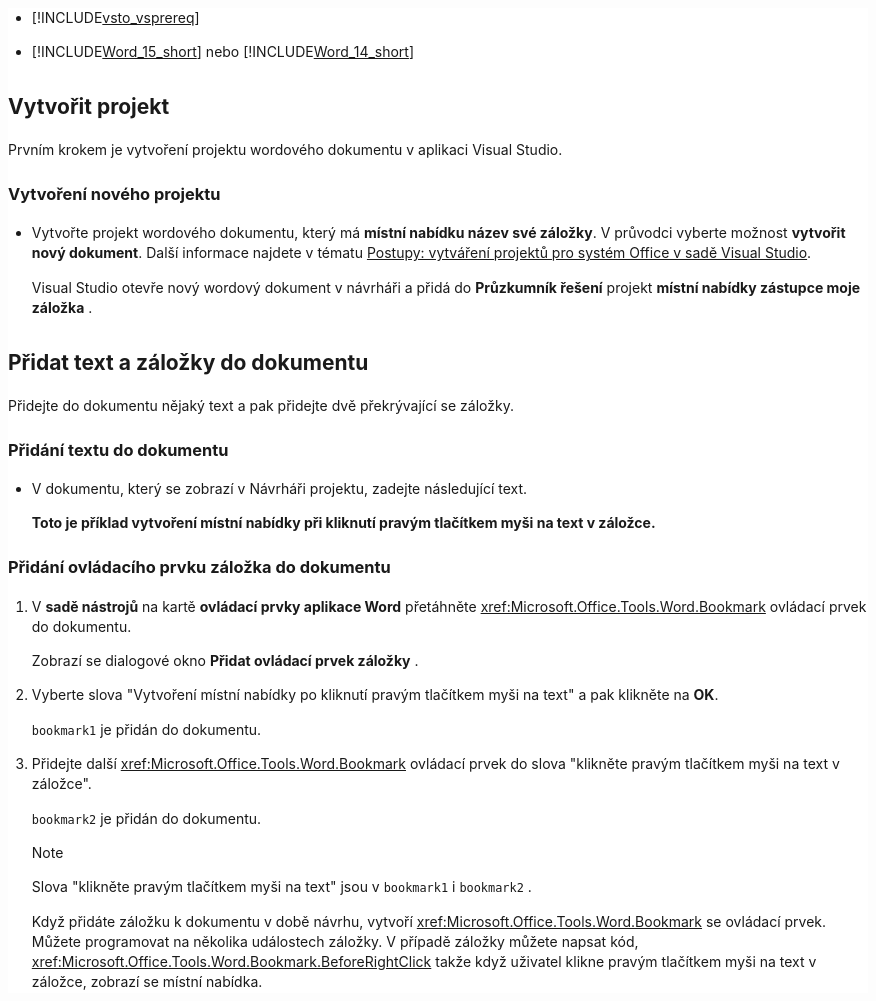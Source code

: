 - [!INCLUDE[vsto_vsprereq](../vsto/includes/vsto-vsprereq-md.md)]

- [!INCLUDE[Word_15_short](../vsto/includes/word-15-short-md.md)] nebo [!INCLUDE[Word_14_short](../vsto/includes/word-14-short-md.md)]

## <a name="create-the-project"></a><a name="BKMK_CreateProject"></a> Vytvořit projekt
 Prvním krokem je vytvoření projektu wordového dokumentu v aplikaci Visual Studio.

### <a name="to-create-a-new-project"></a>Vytvoření nového projektu

- Vytvořte projekt wordového dokumentu, který má **místní nabídku název své záložky**. V průvodci vyberte možnost **vytvořit nový dokument**. Další informace najdete v tématu [Postupy: vytváření projektů pro systém Office v sadě Visual Studio](../vsto/how-to-create-office-projects-in-visual-studio.md).

     Visual Studio otevře nový wordový dokument v návrháři a přidá do **Průzkumník řešení** projekt **místní nabídky zástupce moje záložka** .

## <a name="add-text-and-bookmarks-to-the-document"></a><a name="BKMK_addtextandbookmarks"></a> Přidat text a záložky do dokumentu
 Přidejte do dokumentu nějaký text a pak přidejte dvě překrývající se záložky.

### <a name="to-add-text-to-your-document"></a>Přidání textu do dokumentu

- V dokumentu, který se zobrazí v Návrháři projektu, zadejte následující text.

     **Toto je příklad vytvoření místní nabídky při kliknutí pravým tlačítkem myši na text v záložce.**

### <a name="to-add-a-bookmark-control-to-your-document"></a>Přidání ovládacího prvku záložka do dokumentu

1. V **sadě nástrojů** na kartě **ovládací prvky aplikace Word** přetáhněte <xref:Microsoft.Office.Tools.Word.Bookmark> ovládací prvek do dokumentu.

    Zobrazí se dialogové okno **Přidat ovládací prvek záložky** .

2. Vyberte slova "Vytvoření místní nabídky po kliknutí pravým tlačítkem myši na text" a pak klikněte na **OK**.

    `bookmark1` je přidán do dokumentu.

3. Přidejte další <xref:Microsoft.Office.Tools.Word.Bookmark> ovládací prvek do slova "klikněte pravým tlačítkem myši na text v záložce".

    `bookmark2` je přidán do dokumentu.

   > [!NOTE]
   > Slova "klikněte pravým tlačítkem myši na text" jsou v `bookmark1` i `bookmark2` .

   Když přidáte záložku k dokumentu v době návrhu, vytvoří <xref:Microsoft.Office.Tools.Word.Bookmark> se ovládací prvek. Můžete programovat na několika událostech záložky. V případě záložky můžete napsat kód, <xref:Microsoft.Office.Tools.Word.Bookmark.BeforeRightClick> takže když uživatel klikne pravým tlačítkem myši na text v záložce, zobrazí se místní nabídka.
